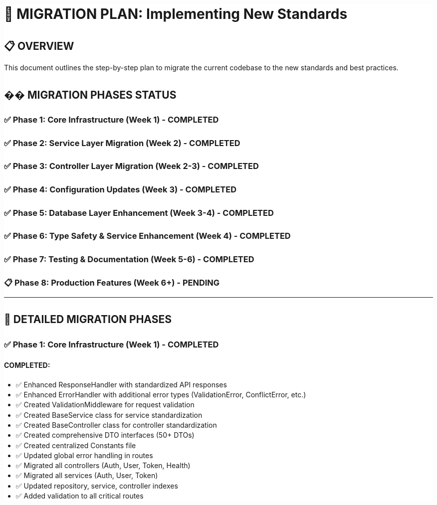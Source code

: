 # 🚀 MIGRATION PLAN: Implementing New Standards

## 📋 **OVERVIEW**

This document outlines the step-by-step plan to migrate the current codebase to the new standards and best practices.

## �� **MIGRATION PHASES STATUS**

### **✅ Phase 1: Core Infrastructure (Week 1) - COMPLETED**

### **✅ Phase 2: Service Layer Migration (Week 2) - COMPLETED**

### **✅ Phase 3: Controller Layer Migration (Week 2-3) - COMPLETED**

### **✅ Phase 4: Configuration Updates (Week 3) - COMPLETED**

### **✅ Phase 5: Database Layer Enhancement (Week 3-4) - COMPLETED**

### **✅ Phase 6: Type Safety & Service Enhancement (Week 4) - COMPLETED**

### **✅ Phase 7: Testing & Documentation (Week 5-6) - COMPLETED**

### **📋 Phase 8: Production Features (Week 6+) - PENDING**

---

## 🎯 **DETAILED MIGRATION PHASES**

### **✅ Phase 1: Core Infrastructure (Week 1) - COMPLETED**

#### **COMPLETED:**

- ✅ Enhanced ResponseHandler with standardized API responses
- ✅ Enhanced ErrorHandler with additional error types (ValidationError, ConflictError, etc.)
- ✅ Created ValidationMiddleware for request validation
- ✅ Created BaseService class for service standardization
- ✅ Created BaseController class for controller standardization
- ✅ Created comprehensive DTO interfaces (50+ DTOs)
- ✅ Created centralized Constants file
- ✅ Updated global error handling in routes
- ✅ Migrated all controllers (Auth, User, Token, Health)
- ✅ Migrated all services (Auth, User, Token)
- ✅ Updated repository, service, controller indexes
- ✅ Added validation to all critical routes
